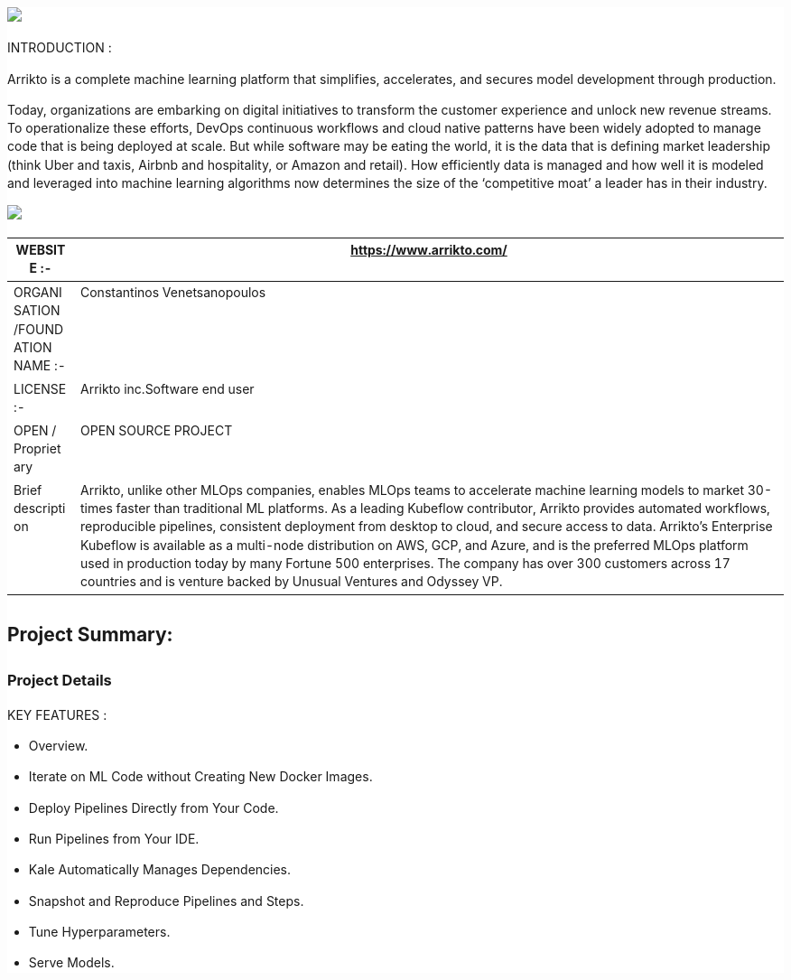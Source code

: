 ﻿
![](https://lh5.googleusercontent.com/7Ob6-1Oh2t0rz5lWQLXbnbsYgtlPy9AUD-0SEIIPDIkRWtwd981V_teK3Bei5iVlQcpAB6j62D1CjMTcit4nuoq8kCptsQmzXLUf6JsN-cWN8eLBFFspgtowJ8bvD6HWe-Xqj9BQLn__PJSdrD52ibM)

INTRODUCTION :

  

Arrikto is a complete machine learning platform that simplifies, accelerates, and secures model development through production.

Today, organizations are embarking on digital initiatives to transform the customer experience and unlock new revenue streams. To operationalize these efforts, DevOps continuous workflows and cloud native patterns have been widely adopted to manage code that is being deployed at scale. But while software may be eating the world, it is the data that is defining market leadership (think Uber and taxis, Airbnb and hospitality, or Amazon and retail). How efficiently data is managed and how well it is modeled and leveraged into machine learning algorithms now determines the size of the ‘competitive moat’ a leader has in their industry.

![](https://lh5.googleusercontent.com/V7qu6YBZHwRpqEUGMxiWtnkx-JsU53pXm_xICxLPHZu1v16t53PzUKnnXsYjlzUx32vNRITXH5U7gXgFtwVWOAJn0kDFl4RqQjRh4iLqIHZIeNBFiX-HqKg-2oSH2EfFVXnocvOQjal4rts1cQx5ooI)

  
| WEBSITE :- |  https://www.arrikto.com/ |
|--|--|
| ORGANISATION /FOUNDATION NAME :- | Constantinos Venetsanopoulos |
| LICENSE :- | Arrikto inc.Software end user |
| OPEN / Proprietary | OPEN SOURCE PROJECT |
| Brief description | Arrikto, unlike other MLOps companies, enables MLOps teams to accelerate machine learning models to market 30-times faster than traditional ML platforms. As a leading Kubeflow contributor, Arrikto provides automated workflows, reproducible pipelines, consistent deployment from desktop to cloud, and secure access to data. Arrikto’s Enterprise Kubeflow is available as a multi-node distribution on AWS, GCP, and Azure, and is the preferred MLOps platform used in production today by many Fortune 500 enterprises. The company has over 300 customers across 17 countries and is venture backed by Unusual Ventures and Odyssey VP. |



## Project Summary:
### Project Details

  

KEY FEATURES :

  

-   Overview.
    
-   Iterate on ML Code without Creating New Docker Images.
    
-   Deploy Pipelines Directly from Your Code.
    
-   Run Pipelines from Your IDE.
    
-   Kale Automatically Manages Dependencies.
    
-   Snapshot and Reproduce Pipelines and Steps.
    
-   Tune Hyperparameters.
    
-   Serve Models.
    

  
  